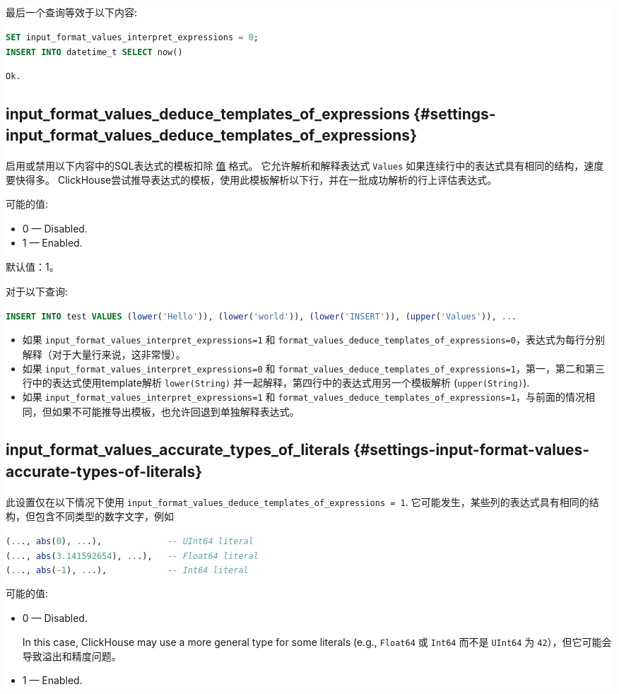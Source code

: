 最后一个查询等效于以下内容:

``` sql
SET input_format_values_interpret_expressions = 0;
INSERT INTO datetime_t SELECT now()
```

``` text
Ok.
```

## input_format_values_deduce_templates_of_expressions {#settings-input_format_values_deduce_templates_of_expressions}

启用或禁用以下内容中的SQL表达式的模板扣除 [值](../../interfaces/formats.md#data-format-values) 格式。 它允许解析和解释表达式 `Values` 如果连续行中的表达式具有相同的结构，速度要快得多。 ClickHouse尝试推导表达式的模板，使用此模板解析以下行，并在一批成功解析的行上评估表达式。

可能的值:

-   0 — Disabled.
-   1 — Enabled.

默认值：1。

对于以下查询:

``` sql
INSERT INTO test VALUES (lower('Hello')), (lower('world')), (lower('INSERT')), (upper('Values')), ...
```

-   如果 `input_format_values_interpret_expressions=1` 和 `format_values_deduce_templates_of_expressions=0`，表达式为每行分别解释（对于大量行来说，这非常慢）。
-   如果 `input_format_values_interpret_expressions=0` 和 `format_values_deduce_templates_of_expressions=1`，第一，第二和第三行中的表达式使用template解析 `lower(String)` 并一起解释，第四行中的表达式用另一个模板解析 (`upper(String)`).
-   如果 `input_format_values_interpret_expressions=1` 和 `format_values_deduce_templates_of_expressions=1`，与前面的情况相同，但如果不可能推导出模板，也允许回退到单独解释表达式。

## input_format_values_accurate_types_of_literals {#settings-input-format-values-accurate-types-of-literals}

此设置仅在以下情况下使用 `input_format_values_deduce_templates_of_expressions = 1`. 它可能发生，某些列的表达式具有相同的结构，但包含不同类型的数字文字，例如

``` sql
(..., abs(0), ...),             -- UInt64 literal
(..., abs(3.141592654), ...),   -- Float64 literal
(..., abs(-1), ...),            -- Int64 literal
```

可能的值:

-   0 — Disabled.

    In this case, ClickHouse may use a more general type for some literals (e.g., `Float64` 或 `Int64` 而不是 `UInt64` 为 `42`），但它可能会导致溢出和精度问题。

-   1 — Enabled.
